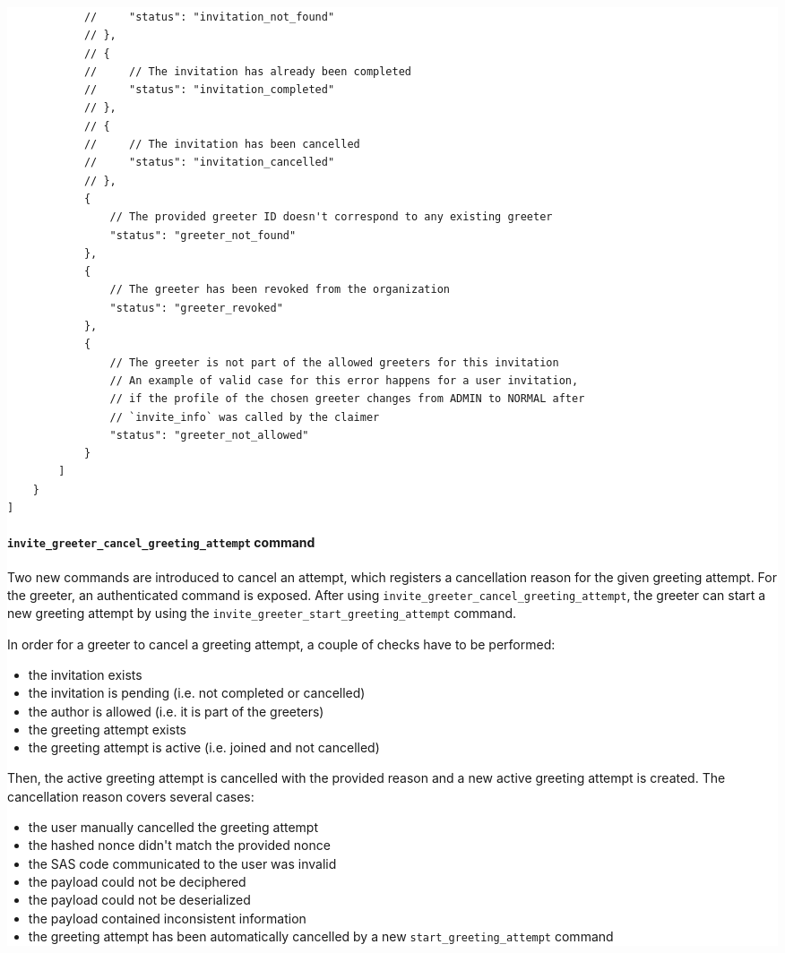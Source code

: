 ```json5
            //     "status": "invitation_not_found"
            // },
            // {
            //     // The invitation has already been completed
            //     "status": "invitation_completed"
            // },
            // {
            //     // The invitation has been cancelled
            //     "status": "invitation_cancelled"
            // },
            {
                // The provided greeter ID doesn't correspond to any existing greeter
                "status": "greeter_not_found"
            },
            {
                // The greeter has been revoked from the organization
                "status": "greeter_revoked"
            },
            {
                // The greeter is not part of the allowed greeters for this invitation
                // An example of valid case for this error happens for a user invitation,
                // if the profile of the chosen greeter changes from ADMIN to NORMAL after
                // `invite_info` was called by the claimer
                "status": "greeter_not_allowed"
            }
        ]
    }
]
```


#### `invite_greeter_cancel_greeting_attempt` command

Two new commands are introduced to cancel an attempt, which registers a cancellation reason for the given greeting attempt. For the greeter, an authenticated command is exposed. After using `invite_greeter_cancel_greeting_attempt`, the greeter can start a new greeting attempt by using the `invite_greeter_start_greeting_attempt` command.

In order for a greeter to cancel a greeting attempt, a couple of checks have to be performed:
- the invitation exists
- the invitation is pending (i.e. not completed or cancelled)
- the author is allowed (i.e. it is part of the greeters)
- the greeting attempt exists
- the greeting attempt is active (i.e. joined and not cancelled)

Then, the active greeting attempt is cancelled with the provided reason and a new active greeting attempt is created. The cancellation reason covers several cases:
- the user manually cancelled the greeting attempt
- the hashed nonce didn't match the provided nonce
- the SAS code communicated to the user was invalid
- the payload could not be deciphered
- the payload could not be deserialized
- the payload contained inconsistent information
- the greeting attempt has been automatically cancelled by a new `start_greeting_attempt` command
